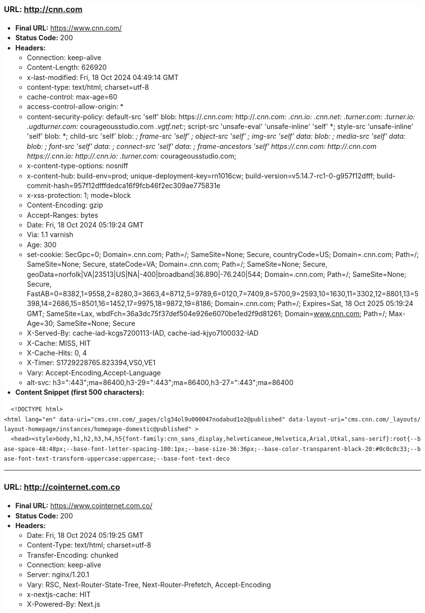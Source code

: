 ### URL: http://cnn.com
- **Final URL:** https://www.cnn.com/
- **Status Code:** 200
- **Headers:**
  - Connection: keep-alive
  - Content-Length: 626920
  - x-last-modified: Fri, 18 Oct 2024 04:49:14 GMT
  - content-type: text/html; charset=utf-8
  - cache-control: max-age=60
  - access-control-allow-origin: *
  - content-security-policy: default-src 'self' blob: https://*.cnn.com:* http://*.cnn.com:* *.cnn.io:* *.cnn.net:* *.turner.com:* *.turner.io:* *.ugdturner.com:* courageousstudio.com *.vgtf.net:*; script-src 'unsafe-eval' 'unsafe-inline' 'self' *; style-src 'unsafe-inline' 'self' blob: *; child-src 'self' blob: *; frame-src 'self' *; object-src 'self' *; img-src 'self' data: blob: *; media-src 'self' data: blob: *; font-src 'self' data: *; connect-src 'self' data: *; frame-ancestors 'self' https://*.cnn.com:* http://*.cnn.com https://*.cnn.io:* http://*.cnn.io:* *.turner.com:* courageousstudio.com;
  - x-content-type-options: nosniff
  - x-content-hub: build-env=prod; unique-deployment-key=rn1016cw; build-version=v5.14.7-rc1-0-g957f12dfff; build-commit-hash=957f12dfffdedca16f9fcb46f2ec309ae775831e
  - x-xss-protection: 1; mode=block
  - Content-Encoding: gzip
  - Accept-Ranges: bytes
  - Date: Fri, 18 Oct 2024 05:19:24 GMT
  - Via: 1.1 varnish
  - Age: 300
  - set-cookie: SecGpc=0; Domain=.cnn.com; Path=/; SameSite=None; Secure, countryCode=US; Domain=.cnn.com; Path=/; SameSite=None; Secure, stateCode=VA; Domain=.cnn.com; Path=/; SameSite=None; Secure, geoData=norfolk|VA|23513|US|NA|-400|broadband|36.890|-76.240|544; Domain=.cnn.com; Path=/; SameSite=None; Secure, FastAB=0=8382,1=9558,2=8280,3=3663,4=8712,5=9789,6=0120,7=7409,8=5700,9=2593,10=1630,11=3302,12=8801,13=5398,14=2686,15=8501,16=1452,17=9975,18=9872,19=8186; Domain=.cnn.com; Path=/; Expires=Sat, 18 Oct 2025 05:19:24 GMT; SameSite=Lax, wbdFch=36a3dc75f37def504e926e6070be1ed2f9d81261; Domain=www.cnn.com; Path=/; Max-Age=30; SameSite=None; Secure
  - X-Served-By: cache-iad-kcgs7200113-IAD, cache-iad-kjyo7100032-IAD
  - X-Cache: MISS, HIT
  - X-Cache-Hits: 0, 4
  - X-Timer: S1729228765.823394,VS0,VE1
  - Vary: Accept-Encoding,Accept-Language
  - alt-svc: h3=":443";ma=86400,h3-29=":443";ma=86400,h3-27=":443";ma=86400
- **Content Snippet (first 500 characters):**
```
  <!DOCTYPE html>
<html lang="en" data-uri="cms.cnn.com/_pages/clg34ol9u000047nodabud1o2@published" data-layout-uri="cms.cnn.com/_layouts/layout-homepage/instances/homepage-domestic@published" >
  <head><style>body,h1,h2,h3,h4,h5{font-family:cnn_sans_display,helveticaneue,Helvetica,Arial,Utkal,sans-serif}:root{--base-space-48:48px;--base-font-letter-spacing-100:1px;--base-size-36:36px;--base-color-transparent-black-20:#0c0c0c33;--base-font-text-transform-uppercase:uppercase;--base-font-text-deco
```

---
### URL: http://cointernet.com.co
- **Final URL:** https://www.cointernet.com.co/
- **Status Code:** 200
- **Headers:**
  - Date: Fri, 18 Oct 2024 05:19:25 GMT
  - Content-Type: text/html; charset=utf-8
  - Transfer-Encoding: chunked
  - Connection: keep-alive
  - Server: nginx/1.20.1
  - Vary: RSC, Next-Router-State-Tree, Next-Router-Prefetch, Accept-Encoding
  - x-nextjs-cache: HIT
  - X-Powered-By: Next.js